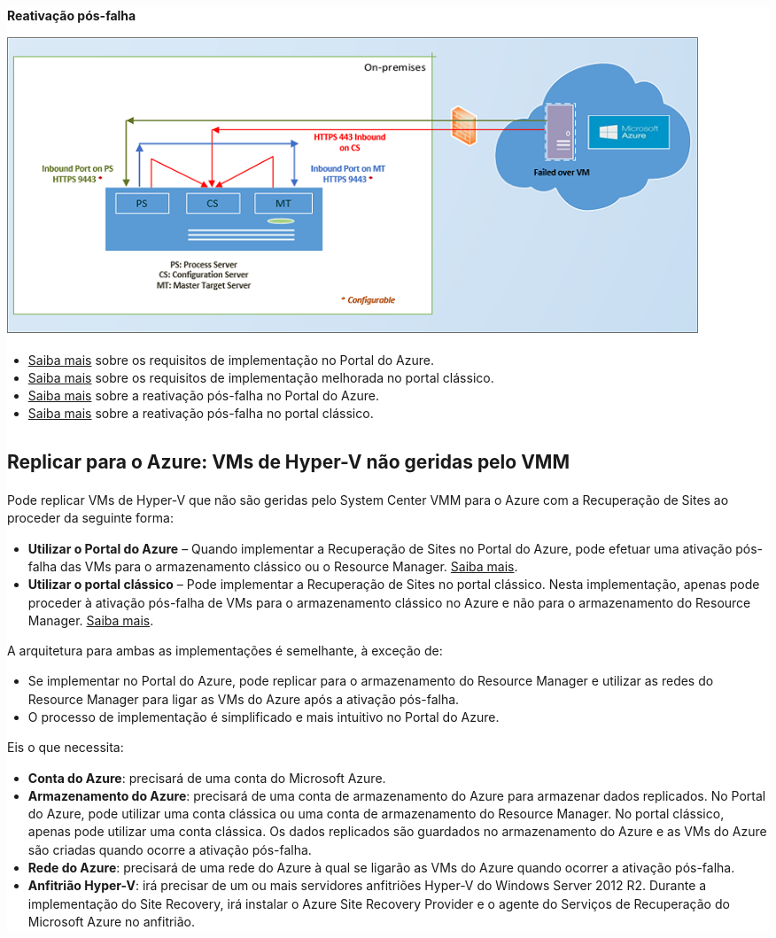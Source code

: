 **Reativação pós-falha**

![Reativação pós-falha melhorada](./media/site-recovery-components/enhanced-failback.png)

* [Saiba mais](site-recovery-vmware-to-azure.md#azure-prerequisites) sobre os requisitos de implementação no Portal do Azure.
* [Saiba mais](site-recovery-vmware-to-azure-classic.md#before-you-start-deployment) sobre os requisitos de implementação melhorada no portal clássico.
* [Saiba mais](site-recovery-failback-azure-to-vmware.md) sobre a reativação pós-falha no Portal do Azure.
* [Saiba mais](site-recovery-failback-azure-to-vmware-classic.md) sobre a reativação pós-falha no portal clássico.

## <a name="replicate-to-azure-hyper-v-vms-not-managed-by-vmm"></a>Replicar para o Azure: VMs de Hyper-V não geridas pelo VMM
Pode replicar VMs de Hyper-V que não são geridas pelo System Center VMM para o Azure com a Recuperação de Sites ao proceder da seguinte forma:

* **Utilizar o Portal do Azure** – Quando implementar a Recuperação de Sites no Portal do Azure, pode efetuar uma ativação pós-falha das VMs para o armazenamento clássico ou o Resource Manager. [Saiba mais](site-recovery-hyper-v-site-to-azure.md).
* **Utilizar o portal clássico** – Pode implementar a Recuperação de Sites no portal clássico. Nesta implementação, apenas pode proceder à ativação pós-falha de VMs para o armazenamento clássico no Azure e não para o armazenamento do Resource Manager. [Saiba mais](site-recovery-hyper-v-site-to-azure-classic.md).

A arquitetura para ambas as implementações é semelhante, à exceção de:

* Se implementar no Portal do Azure, pode replicar para o armazenamento do Resource Manager e utilizar as redes do Resource Manager para ligar as VMs do Azure após a ativação pós-falha.
* O processo de implementação é simplificado e mais intuitivo no Portal do Azure.

Eis o que necessita:

* **Conta do Azure**: precisará de uma conta do Microsoft Azure.
* **Armazenamento do Azure**: precisará de uma conta de armazenamento do Azure para armazenar dados replicados. No Portal do Azure, pode utilizar uma conta clássica ou uma conta de armazenamento do Resource Manager. No portal clássico, apenas pode utilizar uma conta clássica. Os dados replicados são guardados no armazenamento do Azure e as VMs do Azure são criadas quando ocorre a ativação pós-falha.
* **Rede do Azure**: precisará de uma rede do Azure à qual se ligarão as VMs do Azure quando ocorrer a ativação pós-falha.
* **Anfitrião Hyper-V**: irá precisar de um ou mais servidores anfitriões Hyper-V do Windows Server 2012 R2. Durante a implementação do Site Recovery, irá instalar o Azure Site Recovery Provider e o agente do Serviços de Recuperação do Microsoft Azure no anfitrião.